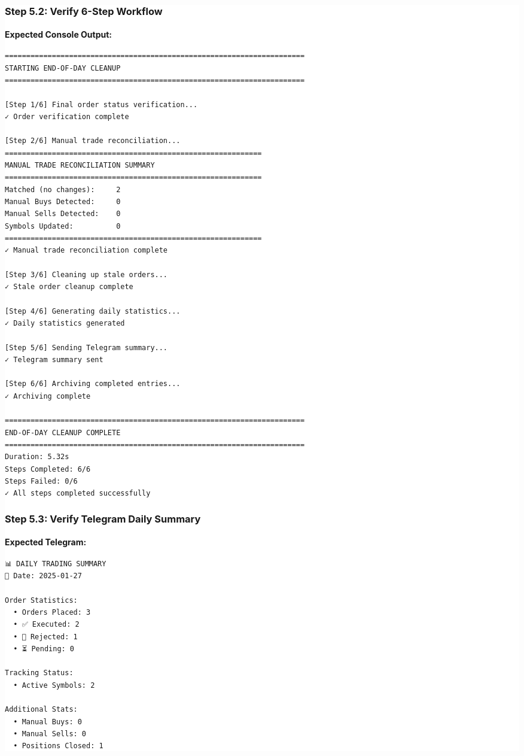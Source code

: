 ### Step 5.2: Verify 6-Step Workflow

**Expected Console Output:**
```
======================================================================
STARTING END-OF-DAY CLEANUP
======================================================================

[Step 1/6] Final order status verification...
✓ Order verification complete

[Step 2/6] Manual trade reconciliation...
============================================================
MANUAL TRADE RECONCILIATION SUMMARY
============================================================
Matched (no changes):     2
Manual Buys Detected:     0
Manual Sells Detected:    0
Symbols Updated:          0
============================================================
✓ Manual trade reconciliation complete

[Step 3/6] Cleaning up stale orders...
✓ Stale order cleanup complete

[Step 4/6] Generating daily statistics...
✓ Daily statistics generated

[Step 5/6] Sending Telegram summary...
✓ Telegram summary sent

[Step 6/6] Archiving completed entries...
✓ Archiving complete

======================================================================
END-OF-DAY CLEANUP COMPLETE
======================================================================
Duration: 5.32s
Steps Completed: 6/6
Steps Failed: 0/6
✓ All steps completed successfully
```

### Step 5.3: Verify Telegram Daily Summary

**Expected Telegram:**
```
📊 DAILY TRADING SUMMARY
📅 Date: 2025-01-27

Order Statistics:
  • Orders Placed: 3
  • ✅ Executed: 2
  • 🚫 Rejected: 1
  • ⏳ Pending: 0

Tracking Status:
  • Active Symbols: 2

Additional Stats:
  • Manual Buys: 0
  • Manual Sells: 0
  • Positions Closed: 1

```